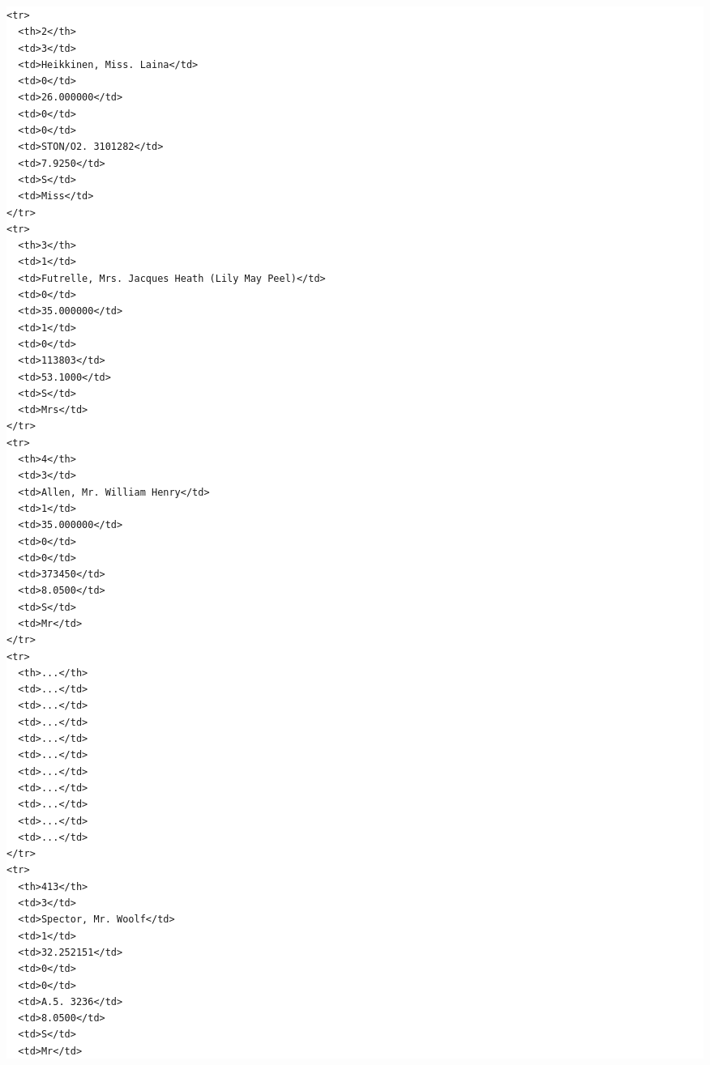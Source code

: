     <tr>
      <th>2</th>
      <td>3</td>
      <td>Heikkinen, Miss. Laina</td>
      <td>0</td>
      <td>26.000000</td>
      <td>0</td>
      <td>0</td>
      <td>STON/O2. 3101282</td>
      <td>7.9250</td>
      <td>S</td>
      <td>Miss</td>
    </tr>
    <tr>
      <th>3</th>
      <td>1</td>
      <td>Futrelle, Mrs. Jacques Heath (Lily May Peel)</td>
      <td>0</td>
      <td>35.000000</td>
      <td>1</td>
      <td>0</td>
      <td>113803</td>
      <td>53.1000</td>
      <td>S</td>
      <td>Mrs</td>
    </tr>
    <tr>
      <th>4</th>
      <td>3</td>
      <td>Allen, Mr. William Henry</td>
      <td>1</td>
      <td>35.000000</td>
      <td>0</td>
      <td>0</td>
      <td>373450</td>
      <td>8.0500</td>
      <td>S</td>
      <td>Mr</td>
    </tr>
    <tr>
      <th>...</th>
      <td>...</td>
      <td>...</td>
      <td>...</td>
      <td>...</td>
      <td>...</td>
      <td>...</td>
      <td>...</td>
      <td>...</td>
      <td>...</td>
      <td>...</td>
    </tr>
    <tr>
      <th>413</th>
      <td>3</td>
      <td>Spector, Mr. Woolf</td>
      <td>1</td>
      <td>32.252151</td>
      <td>0</td>
      <td>0</td>
      <td>A.5. 3236</td>
      <td>8.0500</td>
      <td>S</td>
      <td>Mr</td>